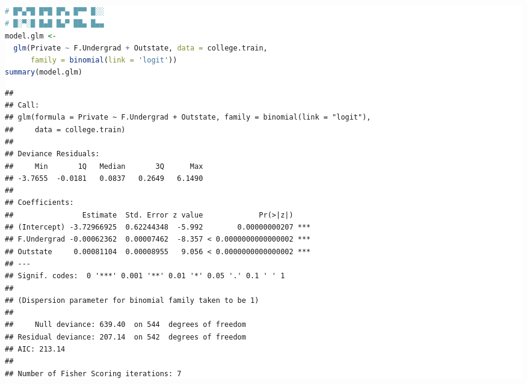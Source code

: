 ``` r
# █▀▄▀█ █▀█ █▀▄ █▀▀ █░░
# █░▀░█ █▄█ █▄▀ ██▄ █▄▄
model.glm <- 
  glm(Private ~ F.Undergrad + Outstate, data = college.train, 
      family = binomial(link = 'logit'))
summary(model.glm)
```

    ## 
    ## Call:
    ## glm(formula = Private ~ F.Undergrad + Outstate, family = binomial(link = "logit"), 
    ##     data = college.train)
    ## 
    ## Deviance Residuals: 
    ##     Min       1Q   Median       3Q      Max  
    ## -3.7655  -0.0181   0.0837   0.2649   6.1490  
    ## 
    ## Coefficients:
    ##                Estimate  Std. Error z value             Pr(>|z|)    
    ## (Intercept) -3.72966925  0.62244348  -5.992        0.00000000207 ***
    ## F.Undergrad -0.00062362  0.00007462  -8.357 < 0.0000000000000002 ***
    ## Outstate     0.00081104  0.00008955   9.056 < 0.0000000000000002 ***
    ## ---
    ## Signif. codes:  0 '***' 0.001 '**' 0.01 '*' 0.05 '.' 0.1 ' ' 1
    ## 
    ## (Dispersion parameter for binomial family taken to be 1)
    ## 
    ##     Null deviance: 639.40  on 544  degrees of freedom
    ## Residual deviance: 207.14  on 542  degrees of freedom
    ## AIC: 213.14
    ## 
    ## Number of Fisher Scoring iterations: 7
